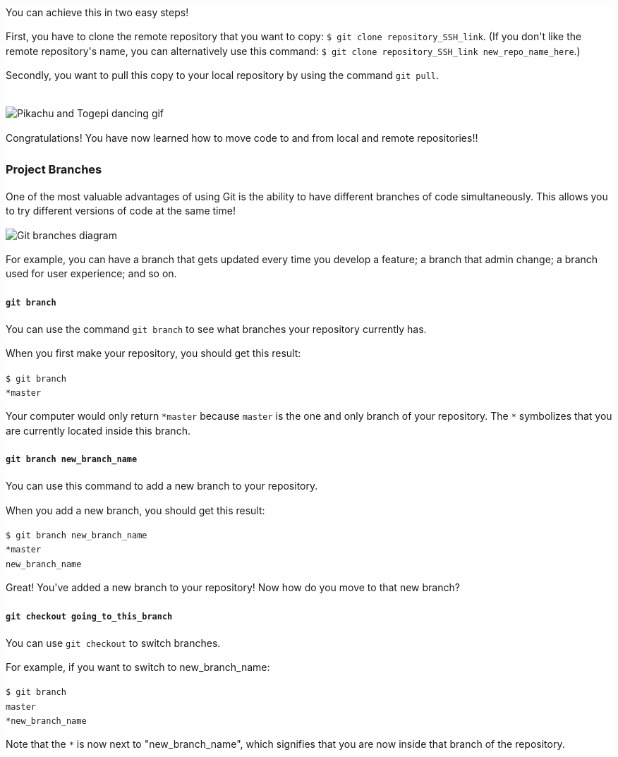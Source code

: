 You can achieve this in two easy steps!

First, you have to clone the remote repository that you want to copy: `$ git clone repository_SSH_link`. (If you don't like the remote repository's name, you can alternatively use this command: `$ git clone repository_SSH_link new_repo_name_here`.)

Secondly, you want to pull this copy to your local repository by using the command `git pull`.

<br>
<img src="https://perdidointranslation.files.wordpress.com/2016/07/pokemon-happy.gif" alt="Pikachu and Togepi dancing gif" height=30% width=30%>

Congratulations! You have now learned how to move code to and from local and remote repositories!!
<br>

### Project Branches

One of the most valuable advantages of using Git is the ability to have different branches of code simultaneously. This allows you to try different versions of code at the same time!

<img src="https://rubygarage.s3.amazonaws.com/uploads/article_image/file/605/git-branches.jpg" alt="Git branches diagram">

For example, you can have a branch that gets updated every time you develop a feature; a branch that admin change; a branch used for user experience; and so on.

#### `git branch`

You can use the command `git branch` to see what branches your repository currently has.

When you first make your repository, you should get this result:
```
$ git branch
*master
```
Your computer would only return `*master` because `master` is the one and only branch of your repository. The `*` symbolizes that you are currently located inside this branch.

#### `git branch new_branch_name`

You can use this command to add a new branch to your repository.

When you add a new branch, you should get this result:
```
$ git branch new_branch_name
*master
new_branch_name
```

Great! You've added a new branch to your repository! Now how do you move to that new branch?

#### `git checkout going_to_this_branch`

You can use `git checkout` to switch branches.

For example, if you want to switch to new_branch_name:
```
$ git branch
master
*new_branch_name
```
Note that the `*` is now next to "new_branch_name", which signifies that you are now inside that branch of the repository.
